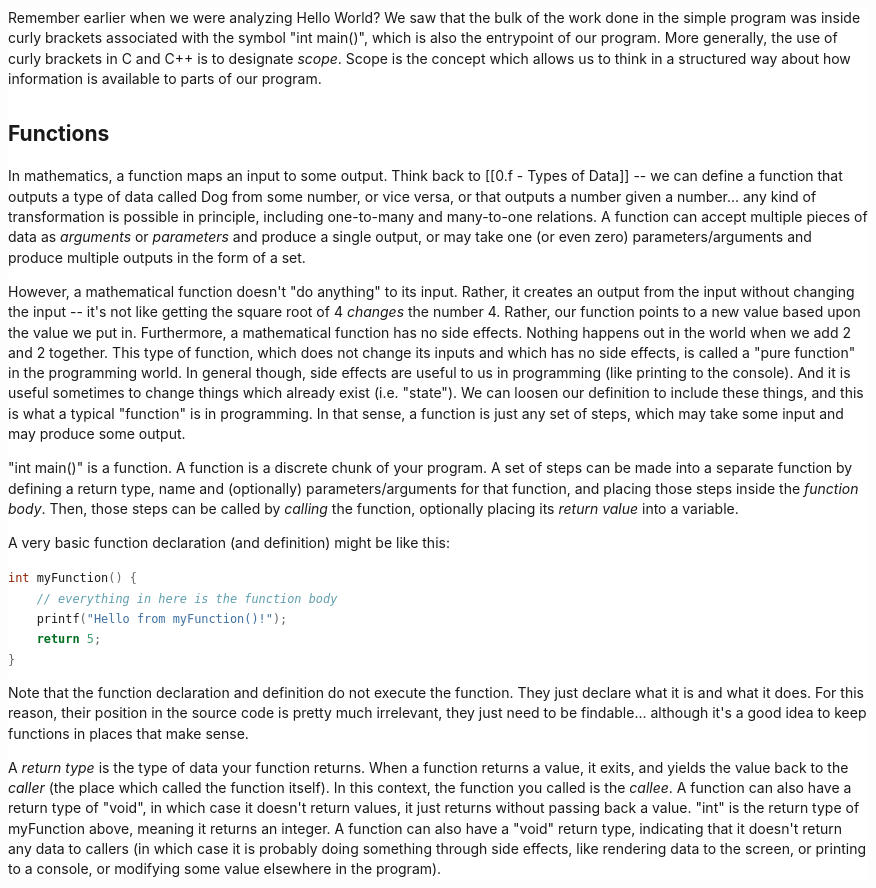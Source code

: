 Remember earlier when we were analyzing Hello World? We saw that the bulk of the work done in the simple program was inside curly brackets associated with the symbol "int main()", which is also the entrypoint of our program. More generally, the use of curly brackets in C and C++ is to designate *scope*. Scope is the concept which allows us to think in a structured way about how information is available to parts of our program.

## Functions

In mathematics, a function maps an input to some output. Think back to [[0.f  - Types of Data]] -- we can define a function that outputs a type of data called Dog from some number, or vice versa, or that outputs a number given a number... any kind of transformation is possible in principle, including one-to-many and many-to-one relations.  A function can accept multiple pieces of data as *arguments* or *parameters* and produce a single output, or may take one (or even zero) parameters/arguments and produce multiple outputs in the form of a set.

However, a mathematical function doesn't "do anything" to its input. Rather, it creates an output from the input without changing the input -- it's not like getting the square root of 4 *changes* the number 4. Rather, our function points to a new value based upon the value we put in. Furthermore, a mathematical function has no side effects. Nothing happens out in the world when we add 2 and 2 together. This type of function, which does not change its inputs and which has no side effects, is called a "pure function" in the programming world. 
In general though, side effects are useful to us in programming (like printing to the console). And it is useful sometimes to change things which already exist (i.e. "state"). We can loosen our definition to include these things, and this is what a typical "function" is in programming. In that sense, a function is just any set of steps, which may take some input and may produce some output.

"int main()" is a function. A function is a discrete chunk of your program. A set of steps can be made into a separate function by defining a return type, name and (optionally) parameters/arguments for that function, and placing those steps inside the *function body*. Then, those steps can be called by *calling* the function, optionally placing its *return value* into a variable.

A very basic function declaration (and definition) might be like this:
``` c
int myFunction() {
	// everything in here is the function body
	printf("Hello from myFunction()!");
	return 5;
}
```

Note that the function declaration and definition do not execute the function. They just declare what it is and what it does. For this reason, their position in the source code is pretty much irrelevant, they just need to be findable... although it's a good idea to keep functions in places that make sense.

A *return type* is the type of data your function returns. When a function returns a value, it exits, and yields the value back to the *caller* (the place which called the function itself). In this context, the function you called is the *callee*. A function can also have a return type of "void", in which case it doesn't return values, it just returns without passing back a value. "int" is the return type of myFunction above, meaning it returns an integer. A function can also have a "void" return type, indicating that it doesn't return any data to callers (in which case it is probably doing something through side effects, like rendering data to the screen, or printing to a console, or modifying some value elsewhere in the program).
